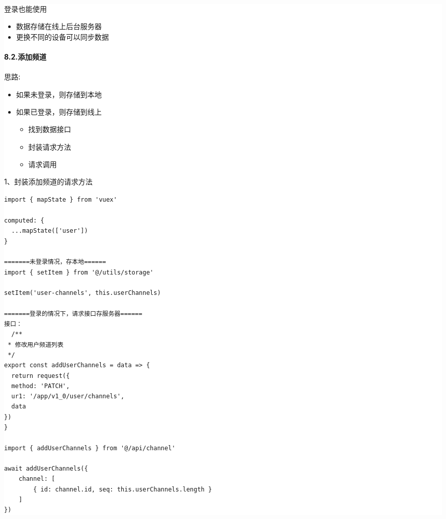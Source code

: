 登录也能使用

- 数据存储在线上后台服务器
- 更换不同的设备可以同步数据

#### 8.2.添加频道

思路:

- 如果未登录，则存储到本地

- 如果已登录，则存储到线上

  - 找到数据接口

  - 封装请求方法

  - 请求调用

1、封装添加频道的请求方法

```
import { mapState } from 'vuex'

computed: {
  ...mapState(['user'])
}
 
=======未登录情况，存本地======
import { setItem } from '@/utils/storage'

setItem('user-channels', this.userChannels)

=======登录的情况下，请求接口存服务器======
接口：
  /**
 * 修改用户频道列表
 */
export const addUserChannels = data => {
  return request({
  method: 'PATCH',
  ur1: '/app/v1_0/user/channels',
  data
})
}

import { addUserChannels } from '@/api/channel'

await addUserChannels({
    channel: [
        { id: channel.id, seq: this.userChannels.length }
    ]
})

```

